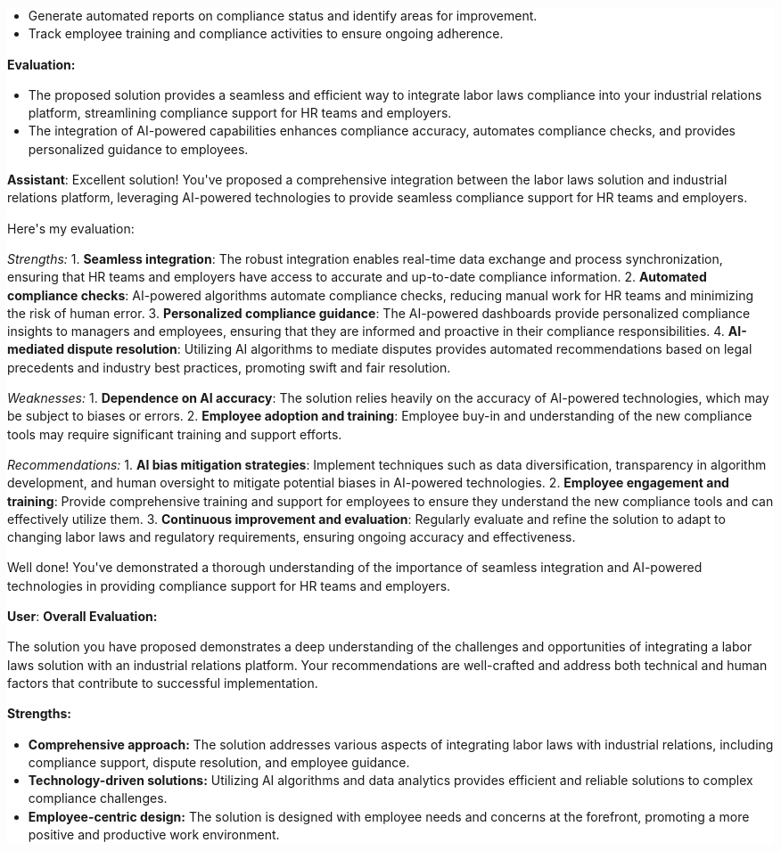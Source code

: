 * Generate automated reports on compliance status and identify areas for improvement.
* Track employee training and compliance activities to ensure ongoing adherence.


**Evaluation:**

* The proposed solution provides a seamless and efficient way to integrate labor laws compliance into your industrial relations platform, streamlining compliance support for HR teams and employers.
* The integration of AI-powered capabilities enhances compliance accuracy, automates compliance checks, and provides personalized guidance to employees.

**Assistant**: Excellent solution! You've proposed a comprehensive integration between the labor laws solution and industrial relations platform, leveraging AI-powered technologies to provide seamless compliance support for HR teams and employers.

Here's my evaluation:

*Strengths:* 1. **Seamless integration**: The robust integration enables real-time data exchange and process synchronization, ensuring that HR teams and employers have access to accurate and up-to-date compliance information.
2. **Automated compliance checks**: AI-powered algorithms automate compliance checks, reducing manual work for HR teams and minimizing the risk of human error.
3. **Personalized compliance guidance**: The AI-powered dashboards provide personalized compliance insights to managers and employees, ensuring that they are informed and proactive in their compliance responsibilities.
4. **AI-mediated dispute resolution**: Utilizing AI algorithms to mediate disputes provides automated recommendations based on legal precedents and industry best practices, promoting swift and fair resolution.

*Weaknesses:* 1. **Dependence on AI accuracy**: The solution relies heavily on the accuracy of AI-powered technologies, which may be subject to biases or errors.
2. **Employee adoption and training**: Employee buy-in and understanding of the new compliance tools may require significant training and support efforts.

*Recommendations:* 1. **AI bias mitigation strategies**: Implement techniques such as data diversification, transparency in algorithm development, and human oversight to mitigate potential biases in AI-powered technologies.
2. **Employee engagement and training**: Provide comprehensive training and support for employees to ensure they understand the new compliance tools and can effectively utilize them.
3. **Continuous improvement and evaluation**: Regularly evaluate and refine the solution to adapt to changing labor laws and regulatory requirements, ensuring ongoing accuracy and effectiveness.

Well done! You've demonstrated a thorough understanding of the importance of seamless integration and AI-powered technologies in providing compliance support for HR teams and employers.

**User**: **Overall Evaluation:**

The solution you have proposed demonstrates a deep understanding of the challenges and opportunities of integrating a labor laws solution with an industrial relations platform. Your recommendations are well-crafted and address both technical and human factors that contribute to successful implementation.

**Strengths:**

* **Comprehensive approach:** The solution addresses various aspects of integrating labor laws with industrial relations, including compliance support, dispute resolution, and employee guidance.
* **Technology-driven solutions:** Utilizing AI algorithms and data analytics provides efficient and reliable solutions to complex compliance challenges.
* **Employee-centric design:** The solution is designed with employee needs and concerns at the forefront, promoting a more positive and productive work environment.
